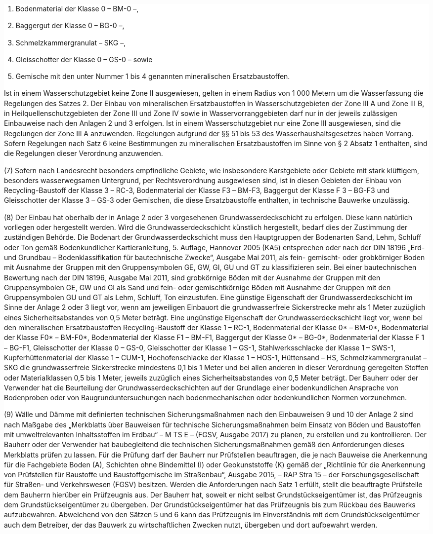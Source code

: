 1. Bodenmaterial der Klasse 0 – BM-0 –,

2. Baggergut der Klasse 0 – BG-0 –,

3. Schmelzkammergranulat – SKG –,

4. Gleisschotter der Klasse 0 – GS-0 – sowie

5. Gemische mit den unter Nummer 1 bis 4 genannten mineralischen Ersatzbaustoffen.

Ist in einem Wasserschutzgebiet keine Zone II ausgewiesen, gelten in einem Radius von 1 000 Metern um die Wasserfassung die Regelungen des Satzes 2. Der Einbau von mineralischen Ersatzbaustoffen in Wasserschutzgebieten der Zone III A und Zone III B, in Heilquellenschutzgebieten der Zone III und Zone IV sowie in Wasservorranggebieten darf nur in der jeweils zulässigen Einbauweise nach den Anlagen 2 und 3 erfolgen. Ist in einem Wasserschutzgebiet nur eine Zone III ausgewiesen, sind die Regelungen der Zone III A anzuwenden. Regelungen aufgrund der §§ 51 bis 53 des Wasserhaushaltsgesetzes haben Vorrang. Sofern Regelungen nach Satz 6 keine Bestimmungen zu mineralischen Ersatzbaustoffen im Sinne von § 2 Absatz 1 enthalten, sind die Regelungen dieser Verordnung anzuwenden.

(7) Sofern nach Landesrecht besonders empfindliche Gebiete, wie insbesondere Karstgebiete oder Gebiete mit stark klüftigem, besonders wasserwegsamen Untergrund, per Rechtsverordnung ausgewiesen sind, ist in diesen Gebieten der Einbau von Recycling-Baustoff der Klasse 3 – RC-3, Bodenmaterial der Klasse F3 – BM-F3, Baggergut der Klasse F 3 – BG-F3 und Gleisschotter der Klasse 3 – GS-3 oder Gemischen, die diese Ersatzbaustoffe enthalten, in technische Bauwerke unzulässig.

(8) Der Einbau hat oberhalb der in Anlage 2 oder 3 vorgesehenen Grundwasserdeckschicht zu erfolgen. Diese kann natürlich vorliegen oder hergestellt werden. Wird die Grundwasserdeckschicht künstlich hergestellt, bedarf dies der Zustimmung der zuständigen Behörde. Die Bodenart der Grundwasserdeckschicht muss den Hauptgruppen der Bodenarten Sand, Lehm, Schluff oder Ton gemäß Bodenkundlicher Kartieranleitung, 5. Auflage, Hannover 2005 (KA5) entsprechen oder nach der DIN 18196 „Erd-und Grundbau – Bodenklassifikation für bautechnische Zwecke“, Ausgabe Mai 2011, als fein- gemischt- oder grobkörniger Boden mit Ausnahme der Gruppen mit den Gruppensymbolen GE, GW, GI, GU und GT zu klassifizieren sein. Bei einer bautechnischen Bewertung nach der DIN 18196, Ausgabe Mai 2011, sind grobkörnige Böden mit der Ausnahme der Gruppen mit den Gruppensymbolen GE, GW und GI als Sand und fein- oder gemischtkörnige Böden mit Ausnahme der Gruppen mit den Gruppensymbolen GU und GT als Lehm, Schluff, Ton einzustufen. Eine günstige Eigenschaft der Grundwasserdeckschicht im Sinne der Anlage 2 oder 3 liegt vor, wenn am jeweiligen Einbauort die grundwasserfreie Sickerstrecke mehr als 1 Meter zuzüglich eines Sicherheitsabstandes von 0,5 Meter beträgt. Eine ungünstige Eigenschaft der Grundwasserdeckschicht liegt vor, wenn bei den mineralischen Ersatzbaustoffen Recycling-Baustoff der Klasse 1 – RC-1, Bodenmaterial der Klasse 0\* – BM-0\*, Bodenmaterial der Klasse F0\* – BM-F0\*, Bodenmaterial der Klasse F1 – BM-F1, Baggergut der Klasse 0\* – BG-0\*, Bodenmaterial der Klasse F 1 – BG-F1, Gleisschotter der Klasse 0 – GS-0, Gleisschotter der Klasse 1 – GS-1, Stahlwerksschlacke der Klasse 1 – SWS-1, Kupferhüttenmaterial der Klasse 1 – CUM-1, Hochofenschlacke der Klasse 1 – HOS-1, Hüttensand – HS, Schmelzkammergranulat – SKG die grundwasserfreie Sickerstrecke mindestens 0,1 bis 1 Meter und bei allen anderen in dieser Verordnung geregelten Stoffen oder Materialklassen 0,5 bis 1 Meter, jeweils zuzüglich eines Sicherheitsabstandes von 0,5 Meter beträgt. Der Bauherr oder der Verwender hat die Beurteilung der Grundwasserdeckschichten auf der Grundlage einer bodenkundlichen Ansprache von Bodenproben oder von Baugrunduntersuchungen nach bodenmechanischen oder bodenkundlichen Normen vorzunehmen.

(9) Wälle und Dämme mit definierten technischen Sicherungsmaßnahmen nach den Einbauweisen 9 und 10 der Anlage 2 sind nach Maßgabe des „Merkblatts über Bauweisen für technische Sicherungsmaßnahmen beim Einsatz von Böden und Baustoffen mit umweltrelevanten Inhaltsstoffen im Erdbau“ – M TS E – (FGSV, Ausgabe 2017) zu planen, zu erstellen und zu kontrollieren. Der Bauherr oder der Verwender hat baubegleitend die technischen Sicherungsmaßnahmen gemäß den Anforderungen dieses Merkblatts prüfen zu lassen. Für die Prüfung darf der Bauherr nur Prüfstellen beauftragen, die je nach Bauweise die Anerkennung für die Fachgebiete Boden (A), Schichten ohne Bindemittel (I) oder Geokunststoffe (K) gemäß der „Richtlinie für die Anerkennung von Prüfstellen für Baustoffe und Baustoffgemische im Straßenbau“, Ausgabe 2015, – RAP Stra 15 – der Forschungsgesellschaft für Straßen- und Verkehrswesen (FGSV) besitzen. Werden die Anforderungen nach Satz 1 erfüllt, stellt die beauftragte Prüfstelle dem Bauherrn hierüber ein Prüfzeugnis aus. Der Bauherr hat, soweit er nicht selbst Grundstückseigentümer ist, das Prüfzeugnis dem Grundstückseigentümer zu übergeben. Der Grundstückseigentümer hat das Prüfzeugnis bis zum Rückbau des Bauwerks aufzubewahren. Abweichend von den Sätzen 5 und 6 kann das Prüfzeugnis im Einverständnis mit dem Grundstückseigentümer auch dem Betreiber, der das Bauwerk zu wirtschaftlichen Zwecken nutzt, übergeben und dort aufbewahrt werden.
